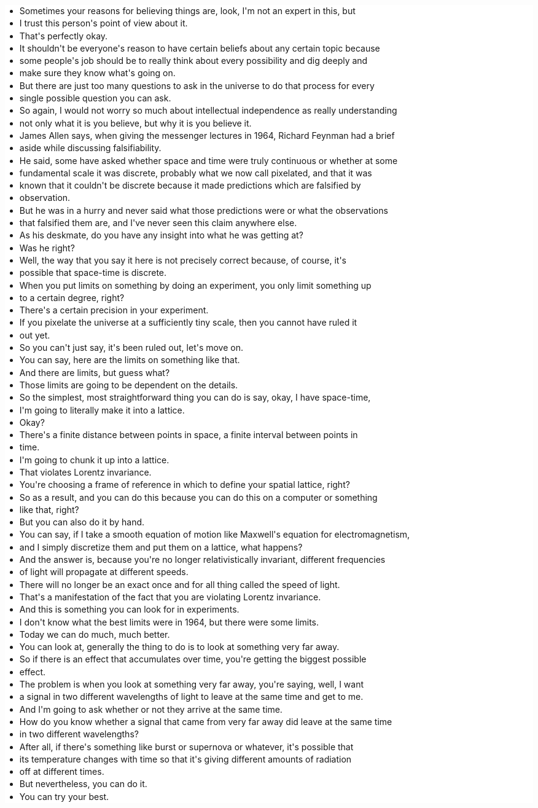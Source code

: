 *  Sometimes your reasons for believing things are, look, I'm not an expert in this, but
*  I trust this person's point of view about it.
*  That's perfectly okay.
*  It shouldn't be everyone's reason to have certain beliefs about any certain topic because
*  some people's job should be to really think about every possibility and dig deeply and
*  make sure they know what's going on.
*  But there are just too many questions to ask in the universe to do that process for every
*  single possible question you can ask.
*  So again, I would not worry so much about intellectual independence as really understanding
*  not only what it is you believe, but why it is you believe it.
*  James Allen says, when giving the messenger lectures in 1964, Richard Feynman had a brief
*  aside while discussing falsifiability.
*  He said, some have asked whether space and time were truly continuous or whether at some
*  fundamental scale it was discrete, probably what we now call pixelated, and that it was
*  known that it couldn't be discrete because it made predictions which are falsified by
*  observation.
*  But he was in a hurry and never said what those predictions were or what the observations
*  that falsified them are, and I've never seen this claim anywhere else.
*  As his deskmate, do you have any insight into what he was getting at?
*  Was he right?
*  Well, the way that you say it here is not precisely correct because, of course, it's
*  possible that space-time is discrete.
*  When you put limits on something by doing an experiment, you only limit something up
*  to a certain degree, right?
*  There's a certain precision in your experiment.
*  If you pixelate the universe at a sufficiently tiny scale, then you cannot have ruled it
*  out yet.
*  So you can't just say, it's been ruled out, let's move on.
*  You can say, here are the limits on something like that.
*  And there are limits, but guess what?
*  Those limits are going to be dependent on the details.
*  So the simplest, most straightforward thing you can do is say, okay, I have space-time,
*  I'm going to literally make it into a lattice.
*  Okay?
*  There's a finite distance between points in space, a finite interval between points in
*  time.
*  I'm going to chunk it up into a lattice.
*  That violates Lorentz invariance.
*  You're choosing a frame of reference in which to define your spatial lattice, right?
*  So as a result, and you can do this because you can do this on a computer or something
*  like that, right?
*  But you can also do it by hand.
*  You can say, if I take a smooth equation of motion like Maxwell's equation for electromagnetism,
*  and I simply discretize them and put them on a lattice, what happens?
*  And the answer is, because you're no longer relativistically invariant, different frequencies
*  of light will propagate at different speeds.
*  There will no longer be an exact once and for all thing called the speed of light.
*  That's a manifestation of the fact that you are violating Lorentz invariance.
*  And this is something you can look for in experiments.
*  I don't know what the best limits were in 1964, but there were some limits.
*  Today we can do much, much better.
*  You can look at, generally the thing to do is to look at something very far away.
*  So if there is an effect that accumulates over time, you're getting the biggest possible
*  effect.
*  The problem is when you look at something very far away, you're saying, well, I want
*  a signal in two different wavelengths of light to leave at the same time and get to me.
*  And I'm going to ask whether or not they arrive at the same time.
*  How do you know whether a signal that came from very far away did leave at the same time
*  in two different wavelengths?
*  After all, if there's something like burst or supernova or whatever, it's possible that
*  its temperature changes with time so that it's giving different amounts of radiation
*  off at different times.
*  But nevertheless, you can do it.
*  You can try your best.